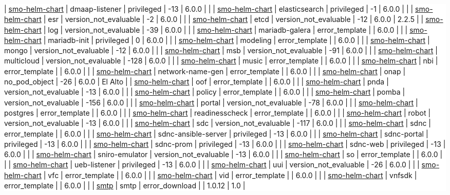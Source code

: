 | [smo-helm-chart](https://pinknemo452.github.io/smo-helm-charts/) | dmaap-listener | privileged | -13 | 6.0.0 |  |
| [smo-helm-chart](https://pinknemo452.github.io/smo-helm-charts/) | elasticsearch | privileged | -1 | 6.0.0 |  |
| [smo-helm-chart](https://pinknemo452.github.io/smo-helm-charts/) | esr | version_not_evaluable | -2 | 6.0.0 |  |
| [smo-helm-chart](https://pinknemo452.github.io/smo-helm-charts/) | etcd | version_not_evaluable | -12 | 6.0.0 | 2.2.5 |
| [smo-helm-chart](https://pinknemo452.github.io/smo-helm-charts/) | log | version_not_evaluable | -39 | 6.0.0 |  |
| [smo-helm-chart](https://pinknemo452.github.io/smo-helm-charts/) | mariadb-galera | error_template |  | 6.0.0 |  |
| [smo-helm-chart](https://pinknemo452.github.io/smo-helm-charts/) | mariadb-init | privileged | 0 | 6.0.0 |  |
| [smo-helm-chart](https://pinknemo452.github.io/smo-helm-charts/) | modeling | error_template |  | 6.0.0 |  |
| [smo-helm-chart](https://pinknemo452.github.io/smo-helm-charts/) | mongo | version_not_evaluable | -12 | 6.0.0 |  |
| [smo-helm-chart](https://pinknemo452.github.io/smo-helm-charts/) | msb | version_not_evaluable | -91 | 6.0.0 |  |
| [smo-helm-chart](https://pinknemo452.github.io/smo-helm-charts/) | multicloud | version_not_evaluable | -128 | 6.0.0 |  |
| [smo-helm-chart](https://pinknemo452.github.io/smo-helm-charts/) | music | error_template |  | 6.0.0 |  |
| [smo-helm-chart](https://pinknemo452.github.io/smo-helm-charts/) | nbi | error_template |  | 6.0.0 |  |
| [smo-helm-chart](https://pinknemo452.github.io/smo-helm-charts/) | network-name-gen | error_template |  | 6.0.0 |  |
| [smo-helm-chart](https://pinknemo452.github.io/smo-helm-charts/) | onap | no_pod_object | -26 | 6.0.0 | El Alto |
| [smo-helm-chart](https://pinknemo452.github.io/smo-helm-charts/) | oof | error_template |  | 6.0.0 |  |
| [smo-helm-chart](https://pinknemo452.github.io/smo-helm-charts/) | pnda | version_not_evaluable | -13 | 6.0.0 |  |
| [smo-helm-chart](https://pinknemo452.github.io/smo-helm-charts/) | policy | error_template |  | 6.0.0 |  |
| [smo-helm-chart](https://pinknemo452.github.io/smo-helm-charts/) | pomba | version_not_evaluable | -156 | 6.0.0 |  |
| [smo-helm-chart](https://pinknemo452.github.io/smo-helm-charts/) | portal | version_not_evaluable | -78 | 6.0.0 |  |
| [smo-helm-chart](https://pinknemo452.github.io/smo-helm-charts/) | postgres | error_template |  | 6.0.0 |  |
| [smo-helm-chart](https://pinknemo452.github.io/smo-helm-charts/) | readinesscheck | error_template |  | 6.0.0 |  |
| [smo-helm-chart](https://pinknemo452.github.io/smo-helm-charts/) | robot | version_not_evaluable | -13 | 6.0.0 |  |
| [smo-helm-chart](https://pinknemo452.github.io/smo-helm-charts/) | sdc | version_not_evaluable | -117 | 6.0.0 |  |
| [smo-helm-chart](https://pinknemo452.github.io/smo-helm-charts/) | sdnc | error_template |  | 6.0.0 |  |
| [smo-helm-chart](https://pinknemo452.github.io/smo-helm-charts/) | sdnc-ansible-server | privileged | -13 | 6.0.0 |  |
| [smo-helm-chart](https://pinknemo452.github.io/smo-helm-charts/) | sdnc-portal | privileged | -13 | 6.0.0 |  |
| [smo-helm-chart](https://pinknemo452.github.io/smo-helm-charts/) | sdnc-prom | privileged | -13 | 6.0.0 |  |
| [smo-helm-chart](https://pinknemo452.github.io/smo-helm-charts/) | sdnc-web | privileged | -13 | 6.0.0 |  |
| [smo-helm-chart](https://pinknemo452.github.io/smo-helm-charts/) | sniro-emulator | version_not_evaluable | -13 | 6.0.0 |  |
| [smo-helm-chart](https://pinknemo452.github.io/smo-helm-charts/) | so | error_template |  | 6.0.0 |  |
| [smo-helm-chart](https://pinknemo452.github.io/smo-helm-charts/) | ueb-listener | privileged | -13 | 6.0.0 |  |
| [smo-helm-chart](https://pinknemo452.github.io/smo-helm-charts/) | uui | version_not_evaluable | -26 | 6.0.0 |  |
| [smo-helm-chart](https://pinknemo452.github.io/smo-helm-charts/) | vfc | error_template |  | 6.0.0 |  |
| [smo-helm-chart](https://pinknemo452.github.io/smo-helm-charts/) | vid | error_template |  | 6.0.0 |  |
| [smo-helm-chart](https://pinknemo452.github.io/smo-helm-charts/) | vnfsdk | error_template |  | 6.0.0 |  |
| [smtp](oci://registry.gitlab.com/xrow-public/repository/smtp) | smtp | error_download |  | 1.0.12 | 1.0 |